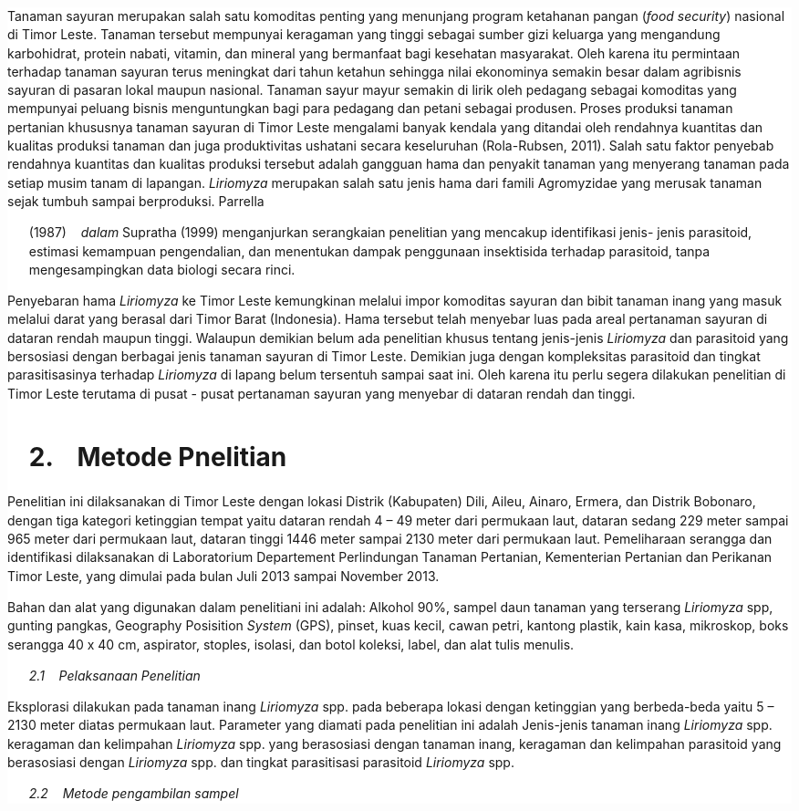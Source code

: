 <p><span class="font2">Tanaman sayuran merupakan salah satu komoditas penting yang menunjang program ketahanan pangan (</span><span class="font2" style="font-style:italic;">food security</span><span class="font2">) nasional di Timor Leste. Tanaman tersebut mempunyai keragaman yang tinggi sebagai sumber gizi keluarga yang mengandung karbohidrat, protein nabati, vitamin, dan mineral yang bermanfaat bagi kesehatan masyarakat. Oleh karena itu permintaan terhadap tanaman sayuran terus meningkat dari tahun ketahun sehingga nilai ekonominya semakin besar dalam agribisnis sayuran di pasaran lokal maupun nasional. Tanaman sayur mayur semakin di lirik oleh pedagang sebagai komoditas yang mempunyai peluang bisnis menguntungkan bagi para pedagang dan petani sebagai produsen. Proses produksi tanaman pertanian khususnya tanaman sayuran di Timor Leste mengalami banyak kendala yang ditandai oleh rendahnya kuantitas dan kualitas produksi tanaman dan juga produktivitas ushatani secara keseluruhan (Rola-Rubsen, 2011). Salah satu faktor penyebab rendahnya kuantitas dan kualitas produksi tersebut adalah gangguan hama dan penyakit tanaman yang menyerang tanaman pada setiap musim tanam di lapangan. </span><span class="font2" style="font-style:italic;">Liriomyza</span><span class="font2"> merupakan salah satu jenis hama dari famili Agromyzidae yang merusak tanaman sejak tumbuh sampai berproduksi. Parrella</span></p>
<ul style="list-style:none;"><li>
<p><span class="font2">(1987)</span><span class="font2" style="font-style:italic;"> &nbsp;&nbsp;&nbsp;dalam</span><span class="font2"> Supratha (1999) menganjurkan serangkaian penelitian yang mencakup identifikasi jenis- jenis parasitoid, estimasi kemampuan pengendalian, dan menentukan dampak penggunaan insektisida terhadap parasitoid, tanpa mengesampingkan data biologi secara rinci.</span></p></li></ul>
<p><span class="font2">Penyebaran hama </span><span class="font2" style="font-style:italic;">Liriomyza</span><span class="font2"> ke Timor Leste kemungkinan melalui impor komoditas sayuran dan bibit tanaman inang yang masuk melalui darat yang berasal dari Timor Barat (Indonesia). Hama tersebut telah menyebar luas pada areal pertanaman sayuran di dataran rendah maupun tinggi. Walaupun demikian belum ada penelitian khusus tentang jenis-jenis </span><span class="font2" style="font-style:italic;">Liriomyza</span><span class="font2"> dan parasitoid yang bersosiasi dengan berbagai jenis tanaman sayuran di Timor Leste. Demikian juga dengan kompleksitas parasitoid dan tingkat parasitisasinya terhadap </span><span class="font2" style="font-style:italic;">Liriomyza</span><span class="font2"> di lapang belum tersentuh sampai saat ini. Oleh karena itu perlu segera dilakukan penelitian di Timor Leste terutama di pusat - pusat pertanaman sayuran yang menyebar di dataran rendah dan tinggi.</span></p>
<ul style="list-style:none;"><li>
<h1><a name="bookmark4"></a><span class="font2" style="font-weight:bold;"><a name="bookmark5"></a>2. &nbsp;&nbsp;&nbsp;Metode Pnelitian</span></h1></li></ul>
<p><span class="font2">Penelitian ini dilaksanakan di Timor Leste dengan lokasi Distrik (Kabupaten) Dili, Aileu, Ainaro, Ermera, dan Distrik Bobonaro, dengan tiga kategori ketinggian tempat yaitu dataran rendah 4 – 49 meter dari permukaan laut, dataran sedang 229 meter sampai 965 meter dari permukaan laut, dataran tinggi 1446 meter sampai 2130 meter dari permukaan laut. Pemeliharaan serangga dan identifikasi dilaksanakan di Laboratorium Departement Perlindungan Tanaman Pertanian, Kementerian Pertanian dan Perikanan Timor Leste, yang dimulai pada bulan Juli 2013 sampai November 2013.</span></p>
<p><span class="font2">Bahan dan alat yang digunakan dalam penelitiani ini adalah: Alkohol 90%, sampel daun tanaman yang terserang </span><span class="font2" style="font-style:italic;">Liriomyza</span><span class="font2"> spp, gunting pangkas, Geography Posisition </span><span class="font2" style="font-style:italic;">System</span><span class="font2"> (GPS), pinset, kuas kecil, cawan petri, kantong plastik, kain kasa, mikroskop, boks serangga 40 x 40 cm, aspirator, stoples, isolasi, dan botol koleksi, label, dan alat tulis menulis.</span></p>
<ul style="list-style:none;"><li>
<p><span class="font2" style="font-style:italic;">2.1 &nbsp;&nbsp;&nbsp;Pelaksanaan Penelitian</span></p></li></ul>
<p><span class="font2">Eksplorasi dilakukan pada tanaman inang </span><span class="font2" style="font-style:italic;">Liriomyza</span><span class="font2"> spp. pada beberapa lokasi dengan ketinggian yang berbeda-beda yaitu 5 – 2130 meter diatas permukaan laut. Parameter yang diamati pada penelitian ini adalah Jenis-jenis tanaman inang </span><span class="font2" style="font-style:italic;">Liriomyza</span><span class="font2"> spp. keragaman dan kelimpahan </span><span class="font2" style="font-style:italic;">Liriomyza</span><span class="font2"> spp. yang berasosiasi dengan tanaman inang, keragaman dan kelimpahan parasitoid yang berasosiasi dengan </span><span class="font2" style="font-style:italic;">Liriomyza</span><span class="font2"> spp. dan tingkat parasitisasi parasitoid </span><span class="font2" style="font-style:italic;">Liriomyza</span><span class="font2"> spp.</span></p>
<ul style="list-style:none;"><li>
<p><span class="font2" style="font-style:italic;">2.2 &nbsp;&nbsp;&nbsp;Metode pengambilan sampel</span></p></li></ul>